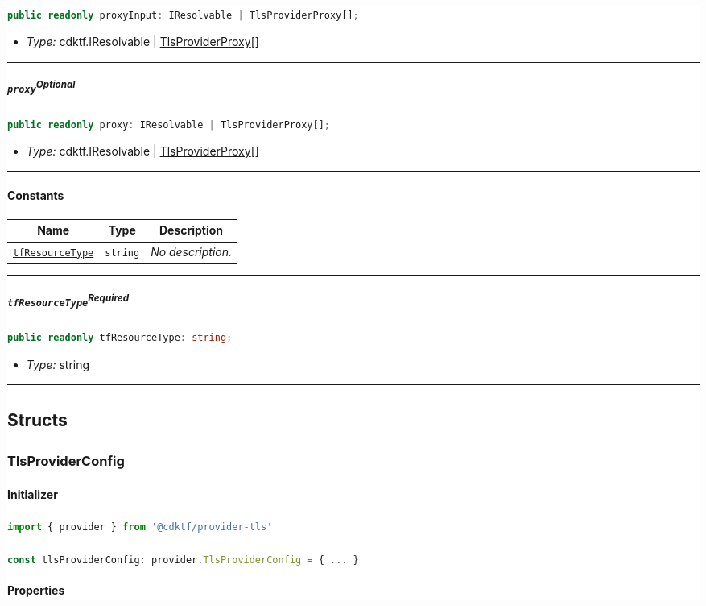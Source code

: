 ```typescript
public readonly proxyInput: IResolvable | TlsProviderProxy[];
```

- *Type:* cdktf.IResolvable | <a href="#@cdktf/provider-tls.provider.TlsProviderProxy">TlsProviderProxy</a>[]

---

##### `proxy`<sup>Optional</sup> <a name="proxy" id="@cdktf/provider-tls.provider.TlsProvider.property.proxy"></a>

```typescript
public readonly proxy: IResolvable | TlsProviderProxy[];
```

- *Type:* cdktf.IResolvable | <a href="#@cdktf/provider-tls.provider.TlsProviderProxy">TlsProviderProxy</a>[]

---

#### Constants <a name="Constants" id="Constants"></a>

| **Name** | **Type** | **Description** |
| --- | --- | --- |
| <code><a href="#@cdktf/provider-tls.provider.TlsProvider.property.tfResourceType">tfResourceType</a></code> | <code>string</code> | *No description.* |

---

##### `tfResourceType`<sup>Required</sup> <a name="tfResourceType" id="@cdktf/provider-tls.provider.TlsProvider.property.tfResourceType"></a>

```typescript
public readonly tfResourceType: string;
```

- *Type:* string

---

## Structs <a name="Structs" id="Structs"></a>

### TlsProviderConfig <a name="TlsProviderConfig" id="@cdktf/provider-tls.provider.TlsProviderConfig"></a>

#### Initializer <a name="Initializer" id="@cdktf/provider-tls.provider.TlsProviderConfig.Initializer"></a>

```typescript
import { provider } from '@cdktf/provider-tls'

const tlsProviderConfig: provider.TlsProviderConfig = { ... }
```

#### Properties <a name="Properties" id="Properties"></a>

